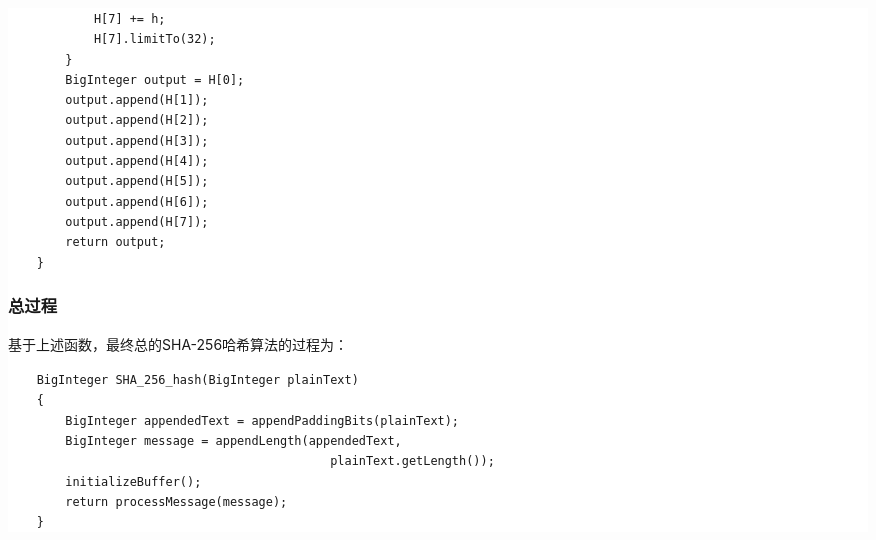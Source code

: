 ```prove
            H[7] += h;
            H[7].limitTo(32);
        }
        BigInteger output = H[0];
        output.append(H[1]);
        output.append(H[2]);
        output.append(H[3]);
        output.append(H[4]);
        output.append(H[5]);
        output.append(H[6]);
        output.append(H[7]);
        return output;
    }
```

### 总过程

基于上述函数，最终总的SHA-256哈希算法的过程为：

```prove
    BigInteger SHA_256_hash(BigInteger plainText)
    {
        BigInteger appendedText = appendPaddingBits(plainText);
        BigInteger message = appendLength(appendedText,
                                             plainText.getLength());
        initializeBuffer();
        return processMessage(message);
    }
```
